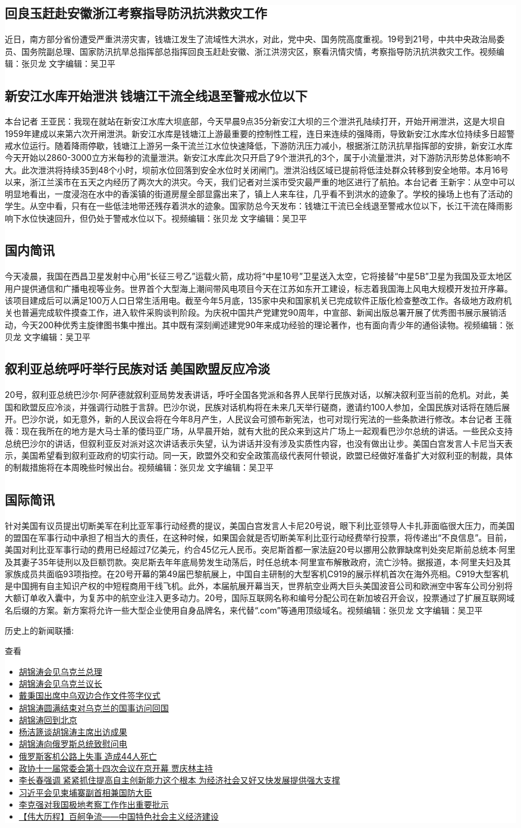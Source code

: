 ## 回良玉赶赴安徽浙江考察指导防汛抗洪救灾工作


近日，南方部分省份遭受严重洪涝灾害，钱塘江发生了流域性大洪水，对此，党中央、国务院高度重视。19号到21号，中共中央政治局委员、国务院副总理、国家防汛抗旱总指挥部总指挥回良玉赶赴安徽、浙江洪涝灾区，察看汛情灾情，考察指导防汛抗洪救灾工作。视频编辑：张贝龙 文字编辑：吴卫平


## 新安江水库开始泄洪 钱塘江干流全线退至警戒水位以下


本台记者 王亚民：我现在就站在新安江水库大坝底部，今天早晨9点35分新安江大坝的三个泄洪孔陆续打开，开始开闸泄洪，这是大坝自1959年建成以来第六次开闸泄洪。新安江水库是钱塘江上游最重要的控制性工程，连日来连续的强降雨，导致新安江水库水位持续多日超警戒水位运行。随着降雨停歇，钱塘江上游另一条干流兰江水位快速降低，下游防汛压力减小，根据浙江防汛抗旱指挥部的安排，新安江水库今天开始以2860-3000立方米每秒的流量泄洪。新安江水库此次只开启了9个泄洪孔的3个，属于小流量泄洪，对下游防汛形势总体影响不大。此次泄洪将持续35到48个小时，坝前水位回落到安全水位时关闭闸门。泄洪沿线区域已提前将低洼处群众转移到安全地带。本月16号以来，浙江兰溪市在五天之内经历了两次大的洪灾。今天，我们记者对兰溪市受灾最严重的地区进行了航拍。本台记者 王新宇：从空中可以明显地看出，一度浸泡在水中的香溪镇的街道房屋全部显露出来了，镇上人来车往，几乎看不到洪水的迹象了。学校的操场上也有了活动的学生。从空中看，只有在一些低洼地带还残存着洪水的迹象。国家防总今天发布：钱塘江干流已全线退至警戒水位以下，长江干流在降雨影响下水位快速回升，但仍处于警戒水位以下。视频编辑：张贝龙 文字编辑：吴卫平


## 国内简讯


今天凌晨，我国在西昌卫星发射中心用“长征三号乙”运载火箭，成功将“中星10号”卫星送入太空，它将接替“中星5B”卫星为我国及亚太地区用户提供通信和广播电视等业务。世界首个大型海上潮间带风电项目今天在江苏如东开工建设，标志着我国海上风电大规模开发拉开序幕。该项目建成后可以满足100万人口日常生活用电。截至今年5月底，135家中央和国家机关已完成软件正版化检查整改工作。各级地方政府机关也普遍完成软件摸查工作，进入软件采购谈判阶段。为庆祝中国共产党建党90周年，中宣部、新闻出版总署开展了优秀图书展示展销活动，今天200种优秀主旋律图书集中推出。其中既有深刻阐述建党90年来成功经验的理论著作，也有面向青少年的通俗读物。视频编辑：张贝龙 文字编辑：吴卫平


## 叙利亚总统呼吁举行民族对话 美国欧盟反应冷淡


20号，叙利亚总统巴沙尔·阿萨德就叙利亚局势发表讲话，呼吁全国各党派和各界人民举行民族对话，以解决叙利亚当前的危机。对此，美国和欧盟反应冷淡，并强调行动胜于言辞。巴沙尔说，民族对话机构将在未来几天举行磋商，邀请约100人参加，全国民族对话将在随后展开。巴沙尔说，如无意外，新的人民议会将在今年8月产生，人民议会可颁布新宪法，也可对现行宪法的一些条款进行修改。本台记者 王薇薇：现在我所在的地方是大马士革的倭玛亚广场，从早晨开始，就有大批的民众来到这片广场上一起观看巴沙尔总统的讲话。一些民众支持总统巴沙尔的讲话，但叙利亚反对派对这次讲话表示失望，认为讲话并没有涉及实质性内容，也没有做出让步。美国白宫发言人卡尼当天表示，美国希望看到叙利亚政府的切实行动。同一天，欧盟外交和安全政策高级代表阿什顿说，欧盟已经做好准备扩大对叙利亚的制裁，具体的制裁措施将在本周晚些时候出台。视频编辑：张贝龙 文字编辑：吴卫平


## 国际简讯


针对美国有议员提出切断美军在利比亚军事行动经费的提议，美国白宫发言人卡尼20号说，眼下利比亚领导人卡扎菲面临很大压力，而美国的盟国在军事行动中承担了相当大的责任，在这种时候，如果国会就是否切断美军利比亚行动经费举行投票，将传递出“不良信息”。目前，美国对利比亚军事行动的费用已经超过7亿美元，约合45亿元人民币。突尼斯首都一家法庭20号以挪用公款罪缺席判处突尼斯前总统本·阿里及其妻子35年徒刑以及巨额罚款。突尼斯去年年底局势发生动荡后，时任总统本·阿里宣布解散政府，流亡沙特。据报道，本·阿里夫妇及其家族成员共面临93项指控。在20号开幕的第49届巴黎航展上，中国自主研制的大型客机C919的展示样机首次在海外亮相。C919大型客机是中国拥有自主知识产权的中短程商用干线飞机。此外，本届航展开幕当天，世界航空业两大巨头美国波音公司和欧洲空中客车公司分别将大额订单收入囊中，为复苏中的航空业注入更多动力。20号，国际互联网名称和编号分配公司在新加坡召开会议，投票通过了扩展互联网域名后缀的方案。新方案将允许一些大型企业使用自身品牌名，来代替“.com”等通用顶级域名。视频编辑：张贝龙 文字编辑：吴卫平






历史上的新闻联播:

 查看
 

* [胡锦涛会见乌克兰总理](#胡锦涛会见乌克兰总理)
* [胡锦涛会见乌克兰议长](#胡锦涛会见乌克兰议长)
* [戴秉国出席中乌双边合作文件签字仪式](#戴秉国出席中乌双边合作文件签字仪式)
* [胡锦涛圆满结束对乌克兰的国事访问回国](#胡锦涛圆满结束对乌克兰的国事访问回国)
* [胡锦涛回到北京](#胡锦涛回到北京)
* [杨洁篪谈胡锦涛主席出访成果](#杨洁篪谈胡锦涛主席出访成果)
* [胡锦涛向俄罗斯总统致慰问电](#胡锦涛向俄罗斯总统致慰问电)
* [俄罗斯客机公路上失事 造成44人死亡](#俄罗斯客机公路上失事-造成44人死亡)
* [政协十一届常委会第十四次会议在京开幕 贾庆林主持](#政协十一届常委会第十四次会议在京开幕-贾庆林主持)
* [李长春强调 紧紧抓住提高自主创新能力这个根本 为经济社会又好又快发展提供强大支撑](#李长春强调-紧紧抓住提高自主创新能力这个根本-为经济社会又好又快发展提供强大支撑)
* [习近平会见柬埔寨副首相兼国防大臣](#习近平会见柬埔寨副首相兼国防大臣)
* [李克强对我国极地考察工作作出重要批示](#李克强对我国极地考察工作作出重要批示)
* [【伟大历程】百舸争流——中国特色社会主义经济建设](#【伟大历程】百舸争流——中国特色社会主义经济建设)